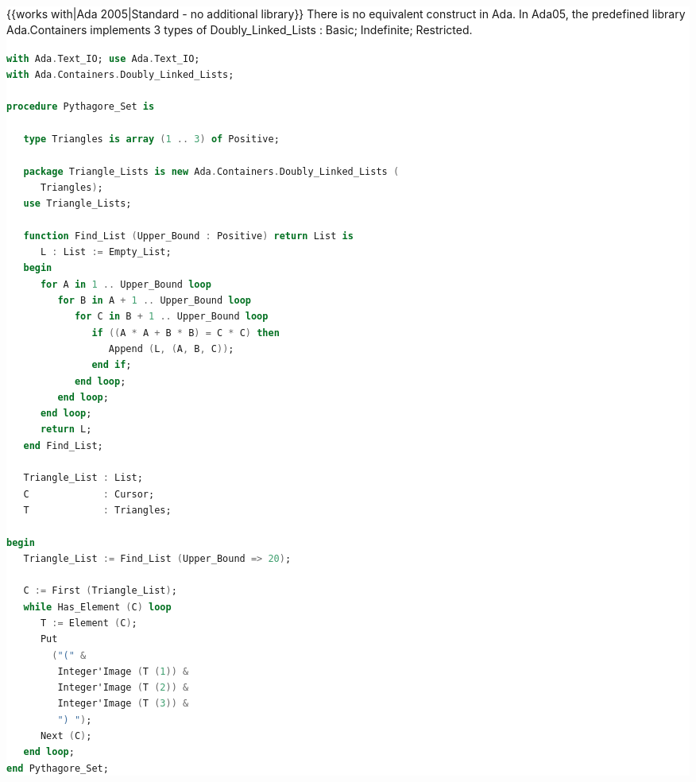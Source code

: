 {{works with|Ada 2005|Standard - no additional library}}
There is no equivalent construct in Ada. In Ada05, the predefined library Ada.Containers 
implements 3 types of Doubly_Linked_Lists : Basic; Indefinite; Restricted.

```Ada
with Ada.Text_IO; use Ada.Text_IO;
with Ada.Containers.Doubly_Linked_Lists;

procedure Pythagore_Set is

   type Triangles is array (1 .. 3) of Positive;

   package Triangle_Lists is new Ada.Containers.Doubly_Linked_Lists (
      Triangles);
   use Triangle_Lists;

   function Find_List (Upper_Bound : Positive) return List is
      L : List := Empty_List;
   begin
      for A in 1 .. Upper_Bound loop
         for B in A + 1 .. Upper_Bound loop
            for C in B + 1 .. Upper_Bound loop
               if ((A * A + B * B) = C * C) then
                  Append (L, (A, B, C));
               end if;
            end loop;
         end loop;
      end loop;
      return L;
   end Find_List;

   Triangle_List : List;
   C             : Cursor;
   T             : Triangles;

begin
   Triangle_List := Find_List (Upper_Bound => 20);

   C := First (Triangle_List);
   while Has_Element (C) loop
      T := Element (C);
      Put
        ("(" &
         Integer'Image (T (1)) &
         Integer'Image (T (2)) &
         Integer'Image (T (3)) &
         ") ");
      Next (C);
   end loop;
end Pythagore_Set;

```
